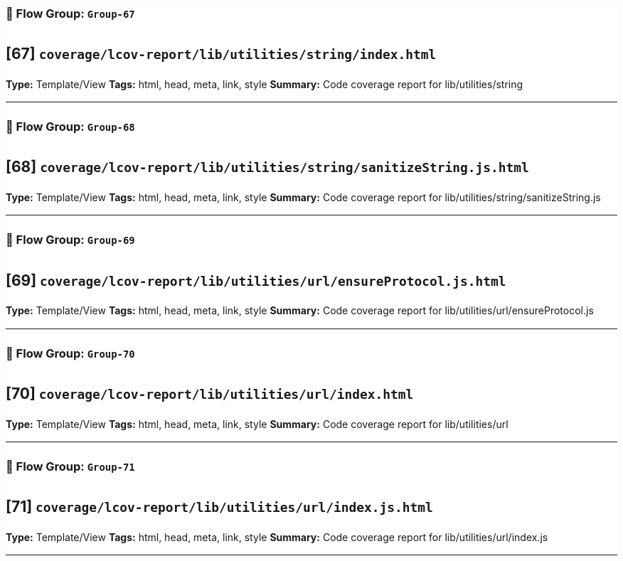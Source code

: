 
### 🧩 Flow Group: `Group-67`

## [67] `coverage/lcov-report/lib/utilities/string/index.html`
**Type:** Template/View
**Tags:** html, head, meta, link, style
**Summary:** Code coverage report for lib/utilities/string

---

### 🧩 Flow Group: `Group-68`

## [68] `coverage/lcov-report/lib/utilities/string/sanitizeString.js.html`
**Type:** Template/View
**Tags:** html, head, meta, link, style
**Summary:** Code coverage report for lib/utilities/string/sanitizeString.js

---

### 🧩 Flow Group: `Group-69`

## [69] `coverage/lcov-report/lib/utilities/url/ensureProtocol.js.html`
**Type:** Template/View
**Tags:** html, head, meta, link, style
**Summary:** Code coverage report for lib/utilities/url/ensureProtocol.js

---

### 🧩 Flow Group: `Group-70`

## [70] `coverage/lcov-report/lib/utilities/url/index.html`
**Type:** Template/View
**Tags:** html, head, meta, link, style
**Summary:** Code coverage report for lib/utilities/url

---

### 🧩 Flow Group: `Group-71`

## [71] `coverage/lcov-report/lib/utilities/url/index.js.html`
**Type:** Template/View
**Tags:** html, head, meta, link, style
**Summary:** Code coverage report for lib/utilities/url/index.js

---